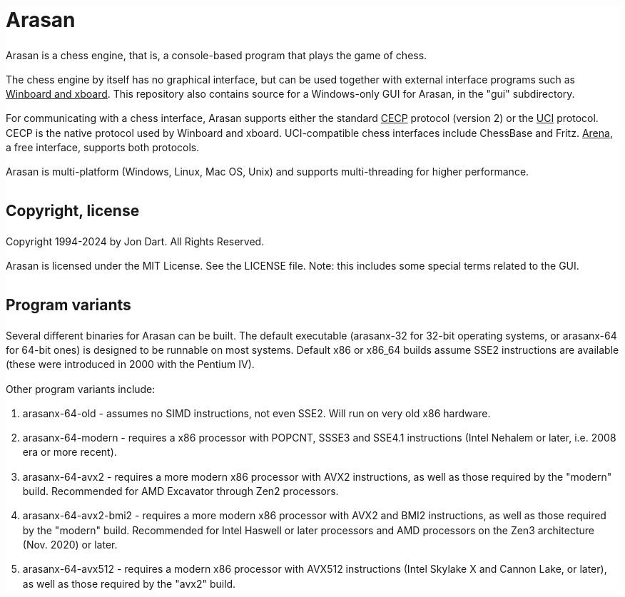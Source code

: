 # Arasan

Arasan is a chess engine, that is, a console-based program that plays the game of chess.

The chess engine by itself has no graphical interface, but can be used together
with external interface programs such as [Winboard and
xboard](https://www.gnu.org/software/xboard/). This repository also contains source for a
Windows-only GUI for Arasan, in the "gui" subdirectory.

For communicating with a chess interface, Arasan supports either the
standard [CECP](http://home.hccnet.nl/h.g.muller/engine-intf.html)
protocol (version 2) or the
[UCI](https://www.chessprogramming.org/Chess_Engine_Communication_Protocol)
protocol. CECP is the native protocol used by Winboard and
xboard. UCI-compatible chess interfaces include ChessBase and
Fritz. [Arena](http://www.playwitharena.de/), a free interface,
supports both protocols.

Arasan is multi-platform (Windows, Linux, Mac OS, Unix) and supports multi-threading for higher performance.

## Copyright, license

Copyright 1994-2024 by Jon Dart. All Rights Reserved.

Arasan is licensed under the MIT License. See the LICENSE file. Note: this includes some special terms related to the GUI.

## Program variants

Several different binaries for Arasan can be built. The default
executable (arasanx-32 for 32-bit operating systems, or arasanx-64 for
64-bit ones) is designed to be runnable on most systems. Default x86 or x86_64 builds
assume SSE2 instructions are available (these were introduced in 2000
with the Pentium IV).

Other program variants include:

1. arasanx-64-old - assumes no SIMD instructions, not even SSE2. Will run on very old x86 hardware.

2. arasanx-64-modern - requires a x86 processor with POPCNT, SSSE3 and SSE4.1 instructions (Intel Nehalem or later,
i.e. 2008 era or more recent).

3. arasanx-64-avx2 - requires a more modern x86 processor with AVX2 instructions,
as well as those required by the "modern" build. Recommended for AMD
Excavator through Zen2 processors.

4. arasanx-64-avx2-bmi2 - requires a more modern x86 processor with AVX2 and BMI2 instructions,
as well as those required by the "modern" build. Recommended for Intel Haswell or later processors
and AMD processors on the Zen3 architecture (Nov. 2020) or later.

5. arasanx-64-avx512 - requires a modern x86 processor with AVX512 instructions (Intel
Skylake X and Cannon Lake, or later), as well as those required by the "avx2" build.

